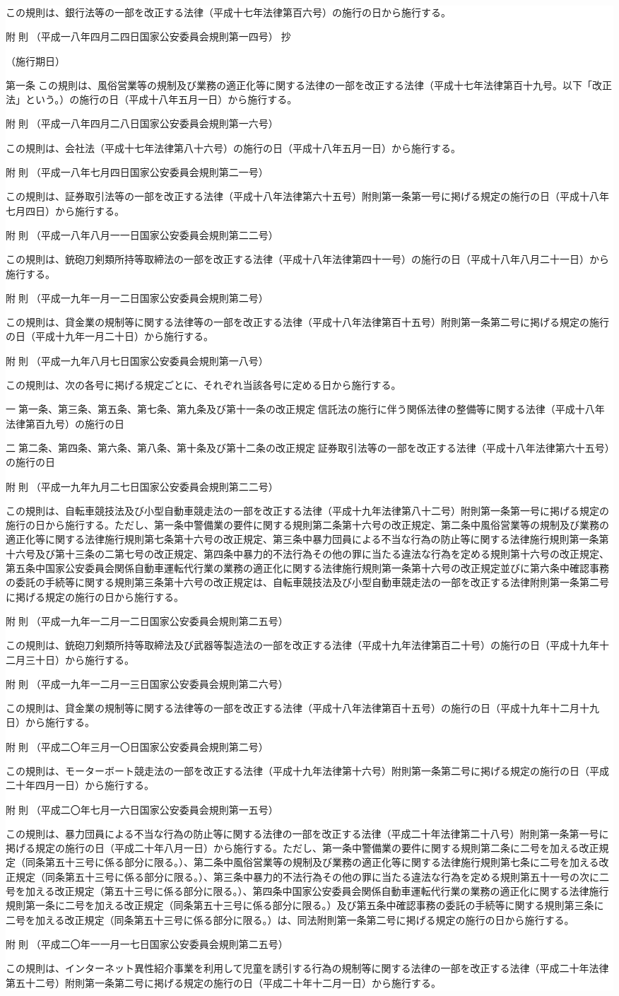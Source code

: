 この規則は、銀行法等の一部を改正する法律（平成十七年法律第百六号）の施行の日から施行する。

附 則 （平成一八年四月二四日国家公安委員会規則第一四号） 抄

（施行期日）

第一条 この規則は、風俗営業等の規制及び業務の適正化等に関する法律の一部を改正する法律（平成十七年法律第百十九号。以下「改正法」という。）の施行の日（平成十八年五月一日）から施行する。

附 則 （平成一八年四月二八日国家公安委員会規則第一六号）

この規則は、会社法（平成十七年法律第八十六号）の施行の日（平成十八年五月一日）から施行する。

附 則 （平成一八年七月四日国家公安委員会規則第二一号）

この規則は、証券取引法等の一部を改正する法律（平成十八年法律第六十五号）附則第一条第一号に掲げる規定の施行の日（平成十八年七月四日）から施行する。

附 則 （平成一八年八月一一日国家公安委員会規則第二二号）

この規則は、銃砲刀剣類所持等取締法の一部を改正する法律（平成十八年法律第四十一号）の施行の日（平成十八年八月二十一日）から施行する。

附 則 （平成一九年一月一二日国家公安委員会規則第二号）

この規則は、貸金業の規制等に関する法律等の一部を改正する法律（平成十八年法律第百十五号）附則第一条第二号に掲げる規定の施行の日（平成十九年一月二十日）から施行する。

附 則 （平成一九年八月七日国家公安委員会規則第一八号）

この規則は、次の各号に掲げる規定ごとに、それぞれ当該各号に定める日から施行する。

一 第一条、第三条、第五条、第七条、第九条及び第十一条の改正規定 信託法の施行に伴う関係法律の整備等に関する法律（平成十八年法律第百九号）の施行の日

二 第二条、第四条、第六条、第八条、第十条及び第十二条の改正規定 証券取引法等の一部を改正する法律（平成十八年法律第六十五号）の施行の日

附 則 （平成一九年九月二七日国家公安委員会規則第二二号）

この規則は、自転車競技法及び小型自動車競走法の一部を改正する法律（平成十九年法律第八十二号）附則第一条第一号に掲げる規定の施行の日から施行する。ただし、第一条中警備業の要件に関する規則第二条第十六号の改正規定、第二条中風俗営業等の規制及び業務の適正化等に関する法律施行規則第七条第十六号の改正規定、第三条中暴力団員による不当な行為の防止等に関する法律施行規則第一条第十六号及び第十三条の二第七号の改正規定、第四条中暴力的不法行為その他の罪に当たる違法な行為を定める規則第十六号の改正規定、第五条中国家公安委員会関係自動車運転代行業の業務の適正化に関する法律施行規則第一条第十六号の改正規定並びに第六条中確認事務の委託の手続等に関する規則第三条第十六号の改正規定は、自転車競技法及び小型自動車競走法の一部を改正する法律附則第一条第二号に掲げる規定の施行の日から施行する。

附 則 （平成一九年一二月一二日国家公安委員会規則第二五号）

この規則は、銃砲刀剣類所持等取締法及び武器等製造法の一部を改正する法律（平成十九年法律第百二十号）の施行の日（平成十九年十二月三十日）から施行する。

附 則 （平成一九年一二月一三日国家公安委員会規則第二六号）

この規則は、貸金業の規制等に関する法律等の一部を改正する法律（平成十八年法律第百十五号）の施行の日（平成十九年十二月十九日）から施行する。

附 則 （平成二〇年三月一〇日国家公安委員会規則第二号）

この規則は、モーターボート競走法の一部を改正する法律（平成十九年法律第十六号）附則第一条第二号に掲げる規定の施行の日（平成二十年四月一日）から施行する。

附 則 （平成二〇年七月一六日国家公安委員会規則第一五号）

この規則は、暴力団員による不当な行為の防止等に関する法律の一部を改正する法律（平成二十年法律第二十八号）附則第一条第一号に掲げる規定の施行の日（平成二十年八月一日）から施行する。ただし、第一条中警備業の要件に関する規則第二条に二号を加える改正規定（同条第五十三号に係る部分に限る。）、第二条中風俗営業等の規制及び業務の適正化等に関する法律施行規則第七条に二号を加える改正規定（同条第五十三号に係る部分に限る。）、第三条中暴力的不法行為その他の罪に当たる違法な行為を定める規則第五十一号の次に二号を加える改正規定（第五十三号に係る部分に限る。）、第四条中国家公安委員会関係自動車運転代行業の業務の適正化に関する法律施行規則第一条に二号を加える改正規定（同条第五十三号に係る部分に限る。）及び第五条中確認事務の委託の手続等に関する規則第三条に二号を加える改正規定（同条第五十三号に係る部分に限る。）は、同法附則第一条第二号に掲げる規定の施行の日から施行する。

附 則 （平成二〇年一一月一七日国家公安委員会規則第二五号）

この規則は、インターネット異性紹介事業を利用して児童を誘引する行為の規制等に関する法律の一部を改正する法律（平成二十年法律第五十二号）附則第一条第二号に掲げる規定の施行の日（平成二十年十二月一日）から施行する。
